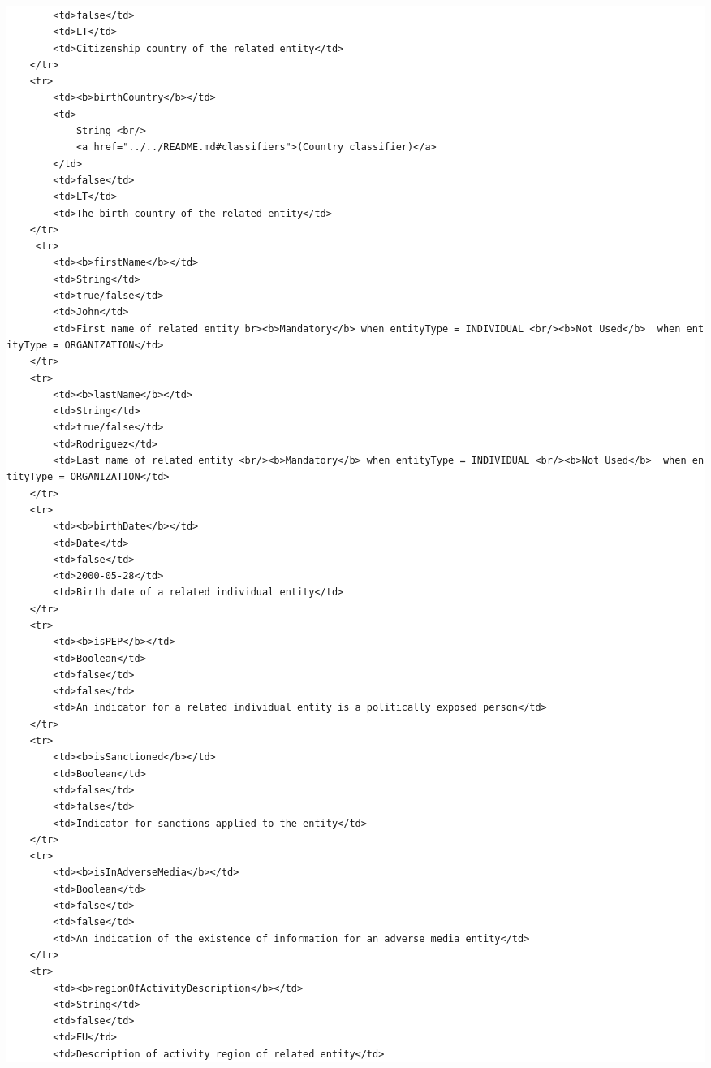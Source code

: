 			<td>false</td>
			<td>LT</td>
			<td>Citizenship country of the related entity</td>
	    </tr>
	    <tr>
			<td><b>birthCountry</b></td>
			<td>
                String <br/>
                <a href="../../README.md#classifiers">(Country classifier)</a>
            </td>
			<td>false</td>
			<td>LT</td>
			<td>The birth country of the related entity</td>
	    </tr>
		 <tr>
			<td><b>firstName</b></td>
			<td>String</td>
			<td>true/false</td>
			<td>John</td>
			<td>First name of related entity br><b>Mandatory</b> when entityType = INDIVIDUAL <br/><b>Not Used</b>  when entityType = ORGANIZATION</td>
	    </tr>
		<tr>
			<td><b>lastName</b></td>
			<td>String</td>
			<td>true/false</td>
			<td>Rodriguez</td>
			<td>Last name of related entity <br/><b>Mandatory</b> when entityType = INDIVIDUAL <br/><b>Not Used</b>  when entityType = ORGANIZATION</td>
	    </tr>
	    <tr>
			<td><b>birthDate</b></td>
			<td>Date</td>
			<td>false</td>
			<td>2000-05-28</td>
			<td>Birth date of a related individual entity</td>
	    </tr>
	    <tr>
			<td><b>isPEP</b></td>
			<td>Boolean</td>
			<td>false</td>
			<td>false</td>
			<td>An indicator for a related individual entity is a politically exposed person</td>
	    </tr>
	    <tr>
			<td><b>isSanctioned</b></td>
			<td>Boolean</td>
			<td>false</td>
			<td>false</td>
			<td>Indicator for sanctions applied to the entity</td>
	    </tr>
	    <tr>
			<td><b>isInAdverseMedia</b></td>
			<td>Boolean</td>
			<td>false</td>
			<td>false</td>
			<td>An indication of the existence of information for an adverse media entity</td>
	    </tr>
	   	<tr>
			<td><b>regionOfActivityDescription</b></td>
			<td>String</td>
			<td>false</td>
			<td>EU</td>
			<td>Description of activity region of related entity</td>